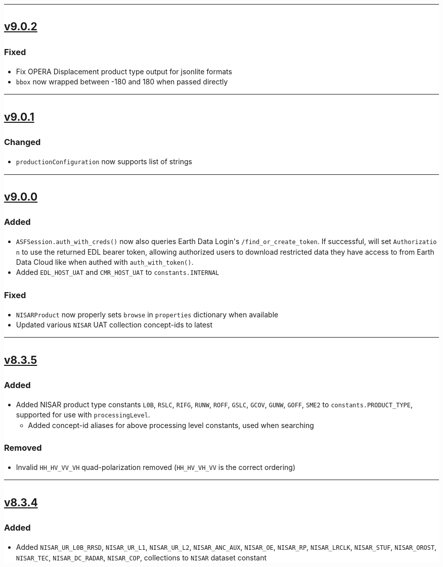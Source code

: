 ------
## [v9.0.2](https://github.com/asfadmin/Discovery-asf_search/compare/v9.0.1...v9.0.2)
### Fixed
- Fix OPERA Displacement product type output for jsonlite formats
- `bbox` now wrapped between -180 and 180 when passed directly

------
## [v9.0.1](https://github.com/asfadmin/Discovery-asf_search/compare/v9.0.0...v9.0.1)
### Changed
- `productionConfiguration` now supports list of strings

------
## [v9.0.0](https://github.com/asfadmin/Discovery-asf_search/compare/v8.3.5...v9.0.0)
### Added
- `ASFSession.auth_with_creds()` now also queries Earth Data Login's `/find_or_create_token`. If successful, will set `Authorization` to use the returned EDL bearer token, allowing authorized users to download restricted data they have access to from Earth Data Cloud like when authed with `auth_with_token()`. 
- Added `EDL_HOST_UAT` and `CMR_HOST_UAT` to `constants.INTERNAL`

### Fixed
- `NISARProduct` now properly sets `browse` in `properties` dictionary when available
- Updated various `NISAR` UAT collection concept-ids to latest

------
## [v8.3.5](https://github.com/asfadmin/Discovery-asf_search/compare/v8.3.4...v8.3.5)
### Added
- Added NISAR product type constants `L0B`, `RSLC`, `RIFG`, `RUNW`, `ROFF`, `GSLC`, `GCOV`, `GUNW`, `GOFF`, `SME2` to `constants.PRODUCT_TYPE`, supported for use with `processingLevel`.
    - Added concept-id aliases for above processing level constants, used when searching

### Removed
- Invalid `HH_HV_VV_VH` quad-polarization removed (`HH_HV_VH_VV` is the correct ordering)

------
## [v8.3.4](https://github.com/asfadmin/Discovery-asf_search/compare/v8.3.3...v8.3.4)
### Added
- Added `NISAR_UR_L0B_RRSD`, `NISAR_UR_L1`, `NISAR_UR_L2`, `NISAR_ANC_AUX`, `NISAR_OE`, `NISAR_RP`, `NISAR_LRCLK`, `NISAR_STUF`, `NISAR_OROST`, `NISAR_TEC`, `NISAR_DC_RADAR`, `NISAR_COP`, collections to `NISAR` dataset constant
